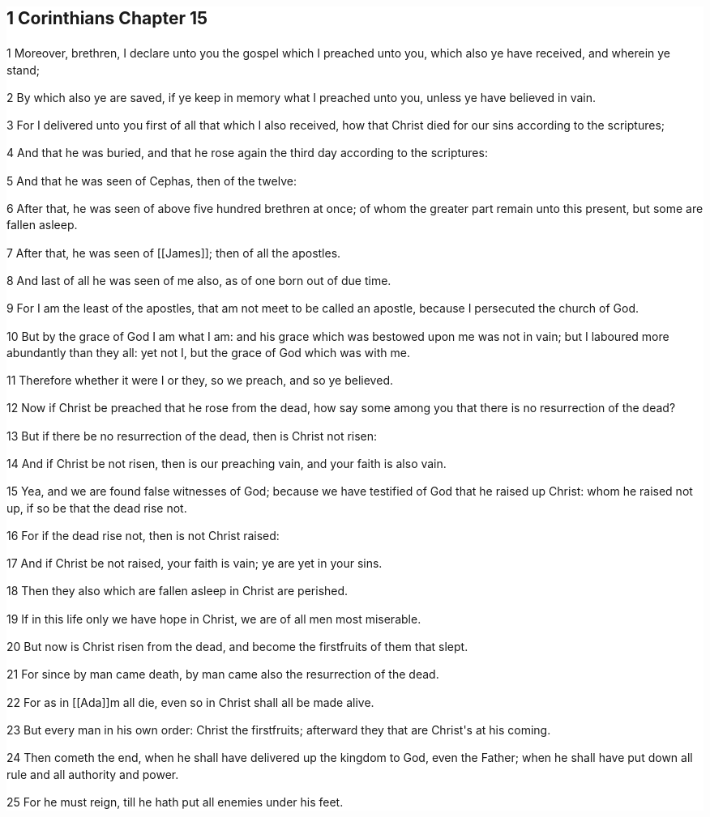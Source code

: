 ## 1 Corinthians Chapter 15

1 Moreover, brethren, I declare unto you the gospel which I preached unto you, which also ye have received, and wherein ye stand;

2 By which also ye are saved, if ye keep in memory what I preached unto you, unless ye have believed in vain.

3 For I delivered unto you first of all that which I also received, how that Christ died for our sins according to the scriptures;

4 And that he was buried, and that he rose again the third day according to the scriptures:

5 And that he was seen of Cephas, then of the twelve:

6 After that, he was seen of above five hundred brethren at once; of whom the greater part remain unto this present, but some are fallen asleep.

7 After that, he was seen of [[James]]; then of all the apostles.

8 And last of all he was seen of me also, as of one born out of due time.

9 For I am the least of the apostles, that am not meet to be called an apostle, because I persecuted the church of God.

10 But by the grace of God I am what I am: and his grace which was bestowed upon me was not in vain; but I laboured more abundantly than they all: yet not I, but the grace of God which was with me.

11 Therefore whether it were I or they, so we preach, and so ye believed.

12 Now if Christ be preached that he rose from the dead, how say some among you that there is no resurrection of the dead?

13 But if there be no resurrection of the dead, then is Christ not risen:

14 And if Christ be not risen, then is our preaching vain, and your faith is also vain.

15 Yea, and we are found false witnesses of God; because we have testified of God that he raised up Christ: whom he raised not up, if so be that the dead rise not.

16 For if the dead rise not, then is not Christ raised:

17 And if Christ be not raised, your faith is vain; ye are yet in your sins.

18 Then they also which are fallen asleep in Christ are perished.

19 If in this life only we have hope in Christ, we are of all men most miserable.

20 But now is Christ risen from the dead, and become the firstfruits of them that slept.

21 For since by man came death, by man came also the resurrection of the dead.

22 For as in [[Ada]]m all die, even so in Christ shall all be made alive.

23 But every man in his own order: Christ the firstfruits; afterward they that are Christ's at his coming.

24 Then cometh the end, when he shall have delivered up the kingdom to God, even the Father; when he shall have put down all rule and all authority and power.

25 For he must reign, till he hath put all enemies under his feet.
